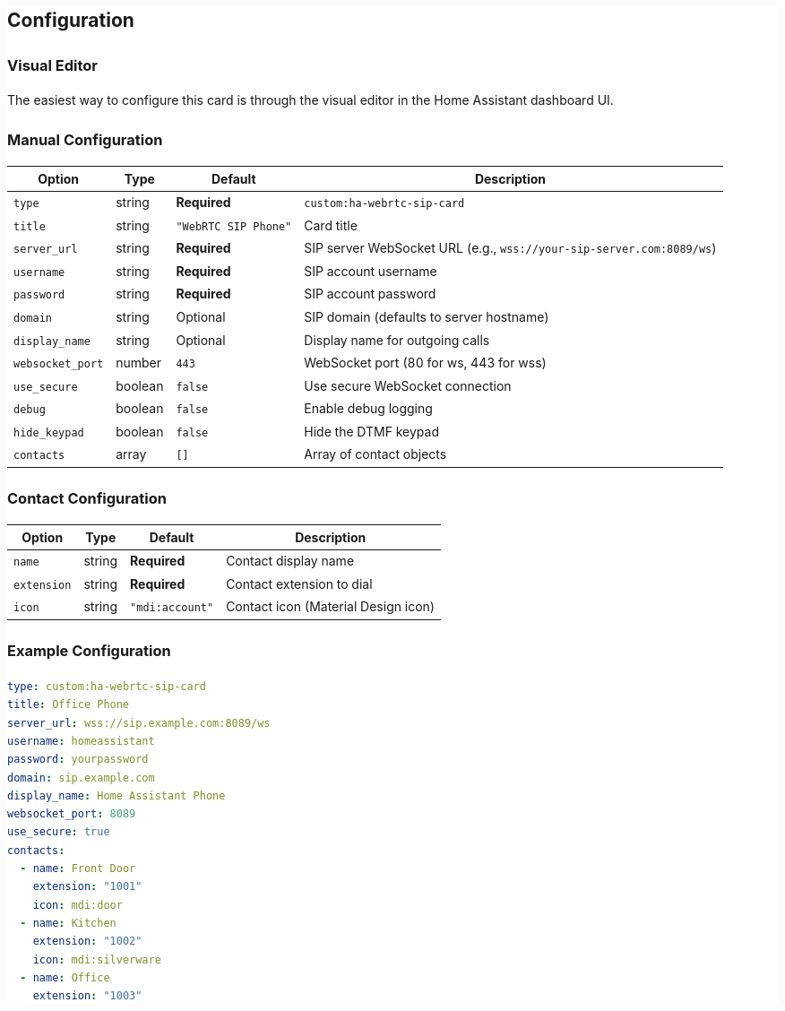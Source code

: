 ## Configuration

### Visual Editor

The easiest way to configure this card is through the visual editor in the Home Assistant dashboard UI.

### Manual Configuration

| Option           | Type    | Default              | Description                                                          |
| ---------------- | ------- | -------------------- | -------------------------------------------------------------------- |
| `type`           | string  | **Required**         | `custom:ha-webrtc-sip-card`                                          |
| `title`          | string  | `"WebRTC SIP Phone"` | Card title                                                           |
| `server_url`     | string  | **Required**         | SIP server WebSocket URL (e.g., `wss://your-sip-server.com:8089/ws`) |
| `username`       | string  | **Required**         | SIP account username                                                 |
| `password`       | string  | **Required**         | SIP account password                                                 |
| `domain`         | string  | Optional             | SIP domain (defaults to server hostname)                             |
| `display_name`   | string  | Optional             | Display name for outgoing calls                                      |
| `websocket_port` | number  | `443`                | WebSocket port (80 for ws, 443 for wss)                              |
| `use_secure`     | boolean | `false`              | Use secure WebSocket connection                                      |
| `debug`          | boolean | `false`              | Enable debug logging                                                 |
| `hide_keypad`    | boolean | `false`              | Hide the DTMF keypad                                                 |
| `contacts`       | array   | `[]`                 | Array of contact objects                                             |

### Contact Configuration

| Option      | Type   | Default         | Description                         |
| ----------- | ------ | --------------- | ----------------------------------- |
| `name`      | string | **Required**    | Contact display name                |
| `extension` | string | **Required**    | Contact extension to dial           |
| `icon`      | string | `"mdi:account"` | Contact icon (Material Design icon) |

### Example Configuration

```yaml
type: custom:ha-webrtc-sip-card
title: Office Phone
server_url: wss://sip.example.com:8089/ws
username: homeassistant
password: yourpassword
domain: sip.example.com
display_name: Home Assistant Phone
websocket_port: 8089
use_secure: true
contacts:
  - name: Front Door
    extension: "1001"
    icon: mdi:door
  - name: Kitchen
    extension: "1002"
    icon: mdi:silverware
  - name: Office
    extension: "1003"
```